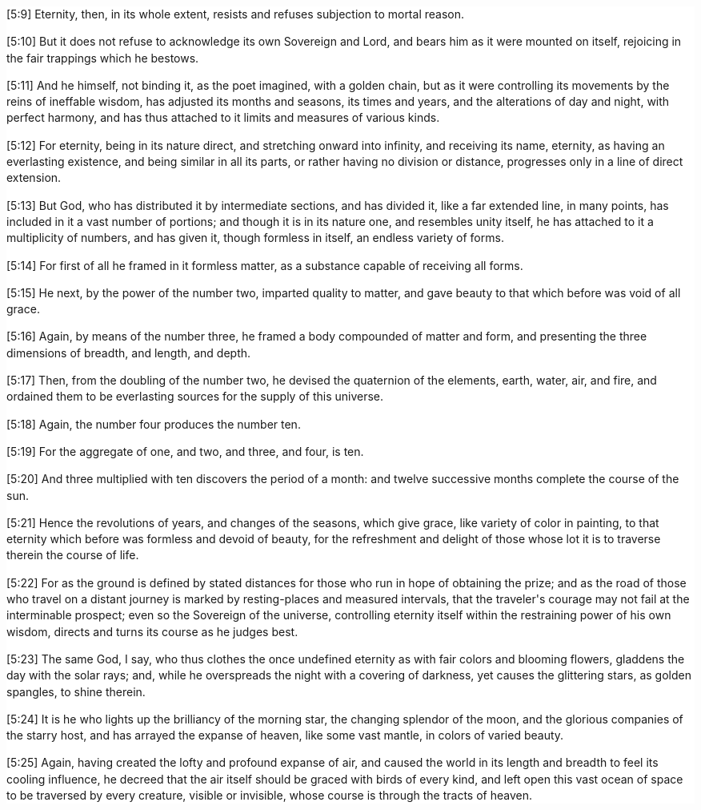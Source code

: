 [5:9] Eternity, then, in its whole extent, resists and refuses subjection to mortal reason.

[5:10] But it does not refuse to acknowledge its own Sovereign and Lord, and bears him as it were mounted on itself, rejoicing in the fair trappings which he bestows.

[5:11] And he himself, not binding it, as the poet imagined, with a golden chain, but as it were controlling its movements by the reins of ineffable wisdom, has adjusted its months and seasons, its times and years, and the alterations of day and night, with perfect harmony, and has thus attached to it limits and measures of various kinds.

[5:12] For eternity, being in its nature direct, and stretching onward into infinity, and receiving its name, eternity, as having an everlasting existence, and being similar in all its parts, or rather having no division or distance, progresses only in a line of direct extension.

[5:13] But God, who has distributed it by intermediate sections, and has divided it, like a far extended line, in many points, has included in it a vast number of portions; and though it is in its nature one, and resembles unity itself, he has attached to it a multiplicity of numbers, and has given it, though formless in itself, an endless variety of forms.

[5:14] For first of all he framed in it formless matter, as a substance capable of receiving all forms.

[5:15] He next, by the power of the number two, imparted quality to matter, and gave beauty to that which before was void of all grace.

[5:16] Again, by means of the number three, he framed a body compounded of matter and form, and presenting the three dimensions of breadth, and length, and depth.

[5:17] Then, from the doubling of the number two, he devised the quaternion of the elements, earth, water, air, and fire, and ordained them to be everlasting sources for the supply of this universe.

[5:18] Again, the number four produces the number ten.

[5:19] For the aggregate of one, and two, and three, and four, is ten.

[5:20] And three multiplied with ten discovers the period of a month: and twelve successive months complete the course of the sun.

[5:21] Hence the revolutions of years, and changes of the seasons, which give grace, like variety of color in painting, to that eternity which before was formless and devoid of beauty, for the refreshment and delight of those whose lot it is to traverse therein the course of life.

[5:22] For as the ground is defined by stated distances for those who run in hope of obtaining the prize; and as the road of those who travel on a distant journey is marked by resting-places and measured intervals, that the traveler's courage may not fail at the interminable prospect; even so the Sovereign of the universe, controlling eternity itself within the restraining power of his own wisdom, directs and turns its course as he judges best.

[5:23] The same God, I say, who thus clothes the once undefined eternity as with fair colors and blooming flowers, gladdens the day with the solar rays; and, while he overspreads the night with a covering of darkness, yet causes the glittering stars, as golden spangles, to shine therein.

[5:24] It is he who lights up the brilliancy of the morning star, the changing splendor of the moon, and the glorious companies of the starry host, and has arrayed the expanse of heaven, like some vast mantle, in colors of varied beauty.

[5:25] Again, having created the lofty and profound expanse of air, and caused the world in its length and breadth to feel its cooling influence, he decreed that the air itself should be graced with birds of every kind, and left open this vast ocean of space to be traversed by every creature, visible or invisible, whose course is through the tracts of heaven.
